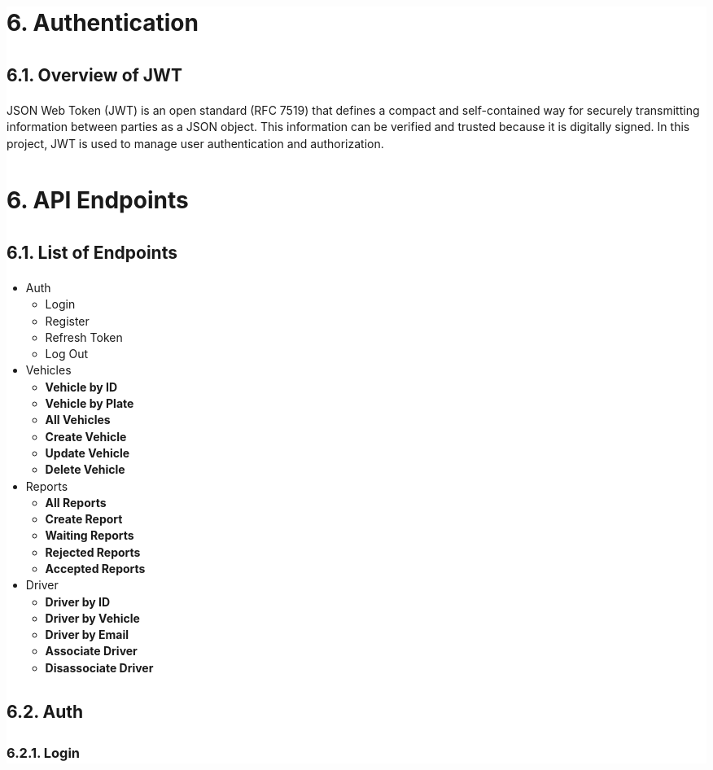 

<a name="6-authentication"></a>
# 6. Authentication

<a name="61-overview-of-jwt"></a>
## 6.1. Overview of JWT

JSON Web Token (JWT) is an open standard (RFC 7519) that defines a compact and self-contained way for securely transmitting information between parties as a JSON object. This information can be verified and trusted because it is digitally signed. In this project, JWT is used to manage user authentication and authorization.

<a name="6-api-endpoints"></a>
# 6. API Endpoints

<a name="61-list-of-endpoints"></a>
## 6.1. List of Endpoints

- Auth
    - Login
    - Register
    - Refresh Token
    - Log Out
- Vehicles
    - **Vehicle by ID**
    - **Vehicle by Plate**
    - **All Vehicles**
    - **Create Vehicle**
    - **Update Vehicle**
    - **Delete Vehicle**
- Reports
    - **All Reports**
    - **Create Report**
    - **Waiting Reports**
    - **Rejected Reports**
    - **Accepted Reports**
- Driver
    - **Driver by ID**
    - **Driver by Vehicle**
    - **Driver by Email**
    - **Associate Driver**
    - **Disassociate Driver**

<a name="62-auth"></a>
## 6.2. Auth

<a name="621-login"></a>
### 6.2.1. Login
